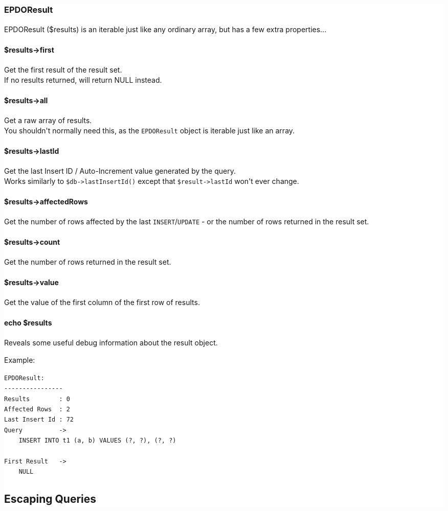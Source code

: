 ```php
```

### EPDOResult

EPDOResult ($results) is an iterable just like any ordinary array, but has a few extra properties...

#### $results->first

Get the first result of the result set.  
If no results returned, will return NULL instead.

#### $results->all

Get a raw array of results.  
You shouldn't normally need this, as the `EPDOResult` object is iterable just like an array.

#### $results->lastId

Get the last Insert ID / Auto-Increment value generated by the query.  
Works similarly to `$db->lastInsertId()` except that `$result->lastId` won't ever change.

#### $results->affectedRows

Get the number of rows affected by the last `INSERT`/`UPDATE` - or the number of rows returned in the result set.

#### $results->count

Get the number of rows returned in the result set.

#### $results->value

Get the value of the first column of the first row of results.

#### echo $results

Reveals some useful debug information about the result object.

Example:
```
EPDOResult:
----------------
Results        : 0
Affected Rows  : 2
Last Insert Id : 72
Query          ->
    INSERT INTO t1 (a, b) VALUES (?, ?), (?, ?)

First Result   ->
    NULL
```

## Escaping Queries
